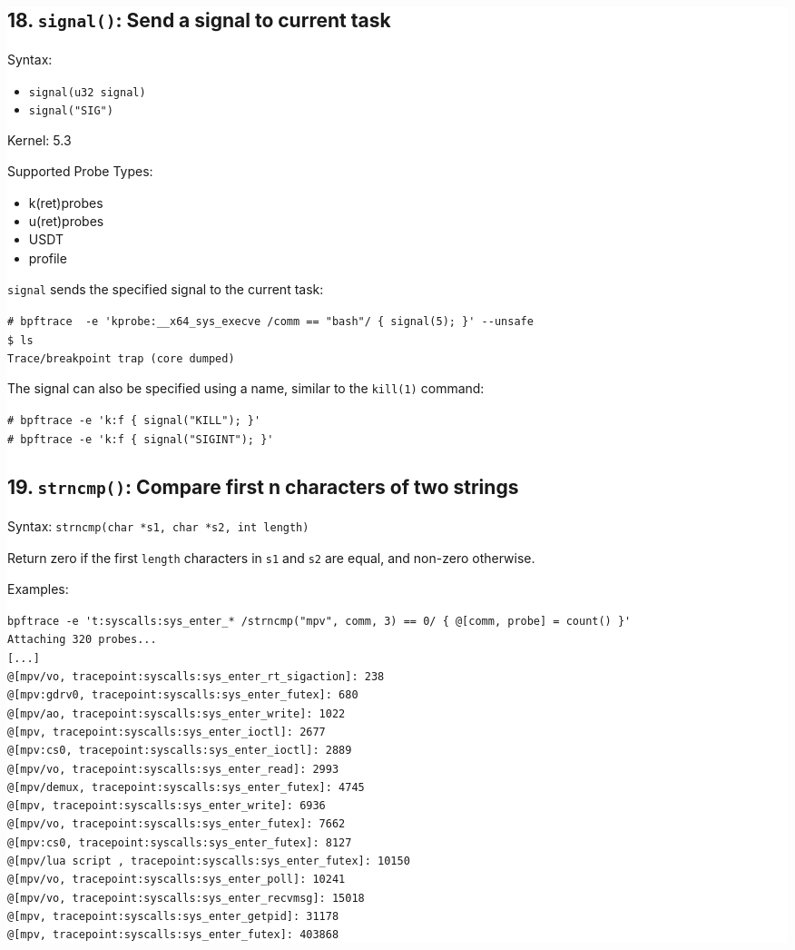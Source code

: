 ## 18. `signal()`: Send a signal to current task

Syntax:
- `signal(u32 signal)`
- `signal("SIG")`

Kernel: 5.3

Supported Probe Types:
- k(ret)probes
- u(ret)probes
- USDT
- profile

`signal` sends the specified signal to the current task:

```
# bpftrace  -e 'kprobe:__x64_sys_execve /comm == "bash"/ { signal(5); }' --unsafe
$ ls
Trace/breakpoint trap (core dumped)
```

The signal can also be specified using a name, similar to the `kill(1)` command:

```
# bpftrace -e 'k:f { signal("KILL"); }'
# bpftrace -e 'k:f { signal("SIGINT"); }'
```

## 19. `strncmp()`: Compare first n characters of two strings

Syntax: `strncmp(char *s1, char *s2, int length)`

Return zero if the first `length` characters in `s1` and `s2` are equal, and non-zero otherwise.

Examples:

```
bpftrace -e 't:syscalls:sys_enter_* /strncmp("mpv", comm, 3) == 0/ { @[comm, probe] = count() }'
Attaching 320 probes...
[...]
@[mpv/vo, tracepoint:syscalls:sys_enter_rt_sigaction]: 238
@[mpv:gdrv0, tracepoint:syscalls:sys_enter_futex]: 680
@[mpv/ao, tracepoint:syscalls:sys_enter_write]: 1022
@[mpv, tracepoint:syscalls:sys_enter_ioctl]: 2677
@[mpv:cs0, tracepoint:syscalls:sys_enter_ioctl]: 2889
@[mpv/vo, tracepoint:syscalls:sys_enter_read]: 2993
@[mpv/demux, tracepoint:syscalls:sys_enter_futex]: 4745
@[mpv, tracepoint:syscalls:sys_enter_write]: 6936
@[mpv/vo, tracepoint:syscalls:sys_enter_futex]: 7662
@[mpv:cs0, tracepoint:syscalls:sys_enter_futex]: 8127
@[mpv/lua script , tracepoint:syscalls:sys_enter_futex]: 10150
@[mpv/vo, tracepoint:syscalls:sys_enter_poll]: 10241
@[mpv/vo, tracepoint:syscalls:sys_enter_recvmsg]: 15018
@[mpv, tracepoint:syscalls:sys_enter_getpid]: 31178
@[mpv, tracepoint:syscalls:sys_enter_futex]: 403868
```
